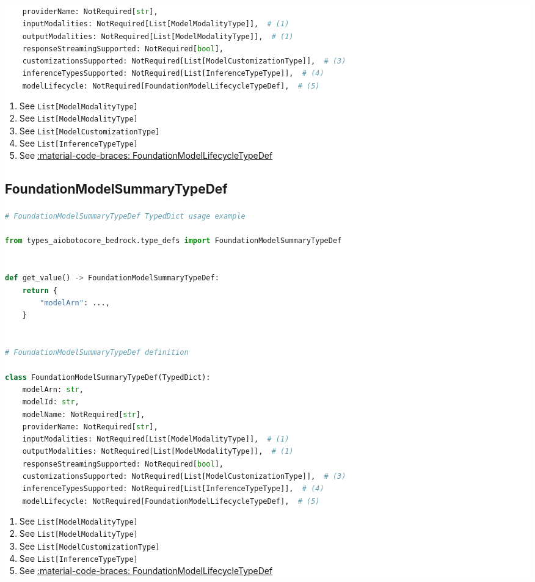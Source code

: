 ```python
    providerName: NotRequired[str],
    inputModalities: NotRequired[List[ModelModalityType]],  # (1)
    outputModalities: NotRequired[List[ModelModalityType]],  # (1)
    responseStreamingSupported: NotRequired[bool],
    customizationsSupported: NotRequired[List[ModelCustomizationType]],  # (3)
    inferenceTypesSupported: NotRequired[List[InferenceTypeType]],  # (4)
    modelLifecycle: NotRequired[FoundationModelLifecycleTypeDef],  # (5)
```

1. See `List[ModelModalityType]`
2. See `List[ModelModalityType]`
3. See `List[ModelCustomizationType]`
4. See `List[InferenceTypeType]`
5. See [:material-code-braces: FoundationModelLifecycleTypeDef](./type_defs.md#foundationmodellifecycletypedef)

## FoundationModelSummaryTypeDef

```python
# FoundationModelSummaryTypeDef TypedDict usage example

from types_aiobotocore_bedrock.type_defs import FoundationModelSummaryTypeDef


def get_value() -> FoundationModelSummaryTypeDef:
    return {
        "modelArn": ...,
    }


# FoundationModelSummaryTypeDef definition

class FoundationModelSummaryTypeDef(TypedDict):
    modelArn: str,
    modelId: str,
    modelName: NotRequired[str],
    providerName: NotRequired[str],
    inputModalities: NotRequired[List[ModelModalityType]],  # (1)
    outputModalities: NotRequired[List[ModelModalityType]],  # (1)
    responseStreamingSupported: NotRequired[bool],
    customizationsSupported: NotRequired[List[ModelCustomizationType]],  # (3)
    inferenceTypesSupported: NotRequired[List[InferenceTypeType]],  # (4)
    modelLifecycle: NotRequired[FoundationModelLifecycleTypeDef],  # (5)
```

1. See `List[ModelModalityType]`
2. See `List[ModelModalityType]`
3. See `List[ModelCustomizationType]`
4. See `List[InferenceTypeType]`
5. See [:material-code-braces: FoundationModelLifecycleTypeDef](./type_defs.md#foundationmodellifecycletypedef)
